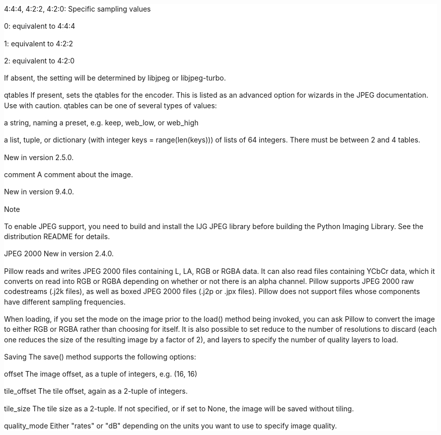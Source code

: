 4:4:4, 4:2:2, 4:2:0: Specific sampling values

0: equivalent to 4:4:4

1: equivalent to 4:2:2

2: equivalent to 4:2:0

If absent, the setting will be determined by libjpeg or libjpeg-turbo.

qtables
If present, sets the qtables for the encoder. This is listed as an advanced option for wizards in the JPEG documentation. Use with caution. qtables can be one of several types of values:

a string, naming a preset, e.g. keep, web_low, or web_high

a list, tuple, or dictionary (with integer keys = range(len(keys))) of lists of 64 integers. There must be between 2 and 4 tables.

New in version 2.5.0.

comment
A comment about the image.

New in version 9.4.0.

Note

To enable JPEG support, you need to build and install the IJG JPEG library before building the Python Imaging Library. See the distribution README for details.

JPEG 2000
New in version 2.4.0.

Pillow reads and writes JPEG 2000 files containing L, LA, RGB or RGBA data. It can also read files containing YCbCr data, which it converts on read into RGB or RGBA depending on whether or not there is an alpha channel. Pillow supports JPEG 2000 raw codestreams (.j2k files), as well as boxed JPEG 2000 files (.j2p or .jpx files). Pillow does not support files whose components have different sampling frequencies.

When loading, if you set the mode on the image prior to the load() method being invoked, you can ask Pillow to convert the image to either RGB or RGBA rather than choosing for itself. It is also possible to set reduce to the number of resolutions to discard (each one reduces the size of the resulting image by a factor of 2), and layers to specify the number of quality layers to load.

Saving
The save() method supports the following options:

offset
The image offset, as a tuple of integers, e.g. (16, 16)

tile_offset
The tile offset, again as a 2-tuple of integers.

tile_size
The tile size as a 2-tuple. If not specified, or if set to None, the image will be saved without tiling.

quality_mode
Either "rates" or "dB" depending on the units you want to use to specify image quality.
